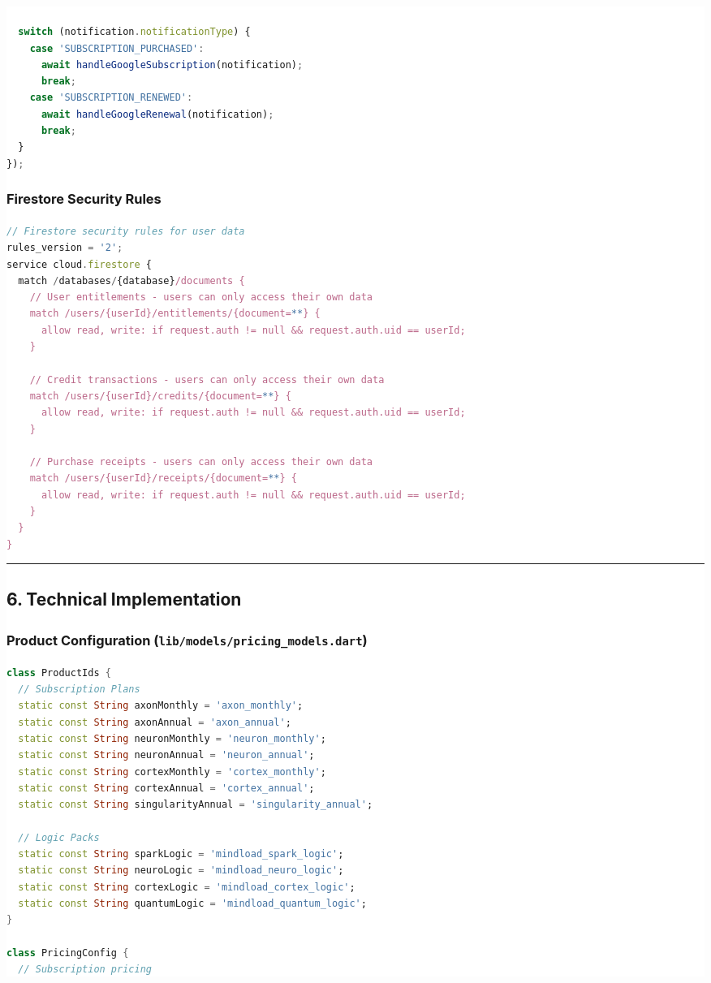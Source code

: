 ```typescript
  
  switch (notification.notificationType) {
    case 'SUBSCRIPTION_PURCHASED':
      await handleGoogleSubscription(notification);
      break;
    case 'SUBSCRIPTION_RENEWED':
      await handleGoogleRenewal(notification);
      break;
  }
});
```

### Firestore Security Rules

```javascript
// Firestore security rules for user data
rules_version = '2';
service cloud.firestore {
  match /databases/{database}/documents {
    // User entitlements - users can only access their own data
    match /users/{userId}/entitlements/{document=**} {
      allow read, write: if request.auth != null && request.auth.uid == userId;
    }
    
    // Credit transactions - users can only access their own data
    match /users/{userId}/credits/{document=**} {
      allow read, write: if request.auth != null && request.auth.uid == userId;
    }
    
    // Purchase receipts - users can only access their own data
    match /users/{userId}/receipts/{document=**} {
      allow read, write: if request.auth != null && request.auth.uid == userId;
    }
  }
}
```

---

## 6. Technical Implementation

### Product Configuration (`lib/models/pricing_models.dart`)

```dart
class ProductIds {
  // Subscription Plans
  static const String axonMonthly = 'axon_monthly';
  static const String axonAnnual = 'axon_annual';
  static const String neuronMonthly = 'neuron_monthly';
  static const String neuronAnnual = 'neuron_annual';
  static const String cortexMonthly = 'cortex_monthly';
  static const String cortexAnnual = 'cortex_annual';
  static const String singularityAnnual = 'singularity_annual';

  // Logic Packs
  static const String sparkLogic = 'mindload_spark_logic';
  static const String neuroLogic = 'mindload_neuro_logic';
  static const String cortexLogic = 'mindload_cortex_logic';
  static const String quantumLogic = 'mindload_quantum_logic';
}

class PricingConfig {
  // Subscription pricing
```